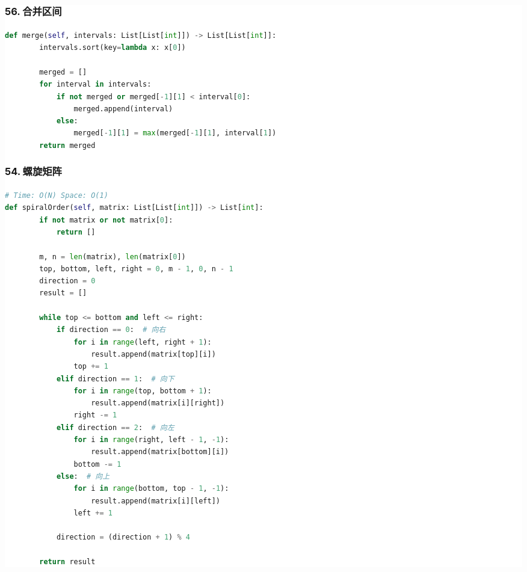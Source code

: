 ### 56. 合并区间

```py
def merge(self, intervals: List[List[int]]) -> List[List[int]]:
        intervals.sort(key=lambda x: x[0])

        merged = []
        for interval in intervals:
            if not merged or merged[-1][1] < interval[0]:
                merged.append(interval)
            else:
                merged[-1][1] = max(merged[-1][1], interval[1])
        return merged
```

### 54. 螺旋矩阵

```py
# Time: O(N) Space: O(1)
def spiralOrder(self, matrix: List[List[int]]) -> List[int]:
        if not matrix or not matrix[0]:
            return []
    
        m, n = len(matrix), len(matrix[0])
        top, bottom, left, right = 0, m - 1, 0, n - 1
        direction = 0
        result = []
        
        while top <= bottom and left <= right:
            if direction == 0:  # 向右
                for i in range(left, right + 1):
                    result.append(matrix[top][i])
                top += 1
            elif direction == 1:  # 向下
                for i in range(top, bottom + 1):
                    result.append(matrix[i][right])
                right -= 1
            elif direction == 2:  # 向左
                for i in range(right, left - 1, -1):
                    result.append(matrix[bottom][i])
                bottom -= 1
            else:  # 向上
                for i in range(bottom, top - 1, -1):
                    result.append(matrix[i][left])
                left += 1
            
            direction = (direction + 1) % 4
        
        return result
```